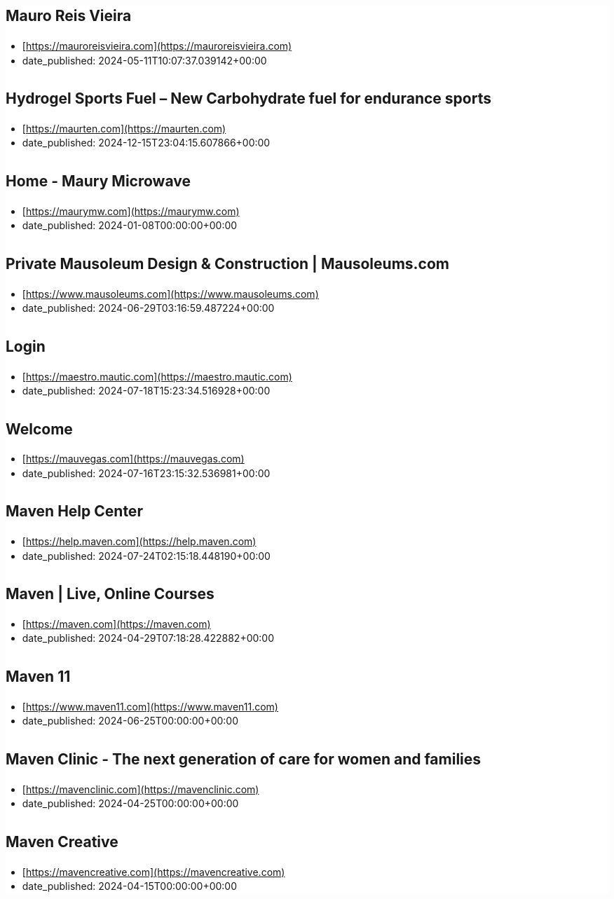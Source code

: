  ## Mauro Reis Vieira
 - [https://mauroreisvieira.com](https://mauroreisvieira.com)
 - date_published: 2024-05-11T10:07:37.039142+00:00

 ## Hydrogel Sports Fuel – New Carbohydrate fuel for endurance sports
 - [https://maurten.com](https://maurten.com)
 - date_published: 2024-12-15T23:04:15.607866+00:00

 ## Home - Maury Microwave
 - [https://maurymw.com](https://maurymw.com)
 - date_published: 2024-01-08T00:00:00+00:00

 ## Private Mausoleum Design & Construction | Mausoleums.com
 - [https://www.mausoleums.com](https://www.mausoleums.com)
 - date_published: 2024-06-29T03:16:59.487224+00:00

 ## Login
 - [https://maestro.mautic.com](https://maestro.mautic.com)
 - date_published: 2024-07-18T15:23:34.516928+00:00

 ## Welcome
 - [https://mauvegas.com](https://mauvegas.com)
 - date_published: 2024-07-16T23:15:32.536981+00:00

 ## Maven Help Center
 - [https://help.maven.com](https://help.maven.com)
 - date_published: 2024-07-24T02:15:18.448190+00:00

 ## Maven | Live, Online Courses
 - [https://maven.com](https://maven.com)
 - date_published: 2024-04-29T07:18:28.422882+00:00

 ## Maven 11
 - [https://www.maven11.com](https://www.maven11.com)
 - date_published: 2024-06-25T00:00:00+00:00

 ## Maven Clinic - The next generation of care for women and families
 - [https://mavenclinic.com](https://mavenclinic.com)
 - date_published: 2024-04-25T00:00:00+00:00

 ## Maven Creative
 - [https://mavencreative.com](https://mavencreative.com)
 - date_published: 2024-04-15T00:00:00+00:00
